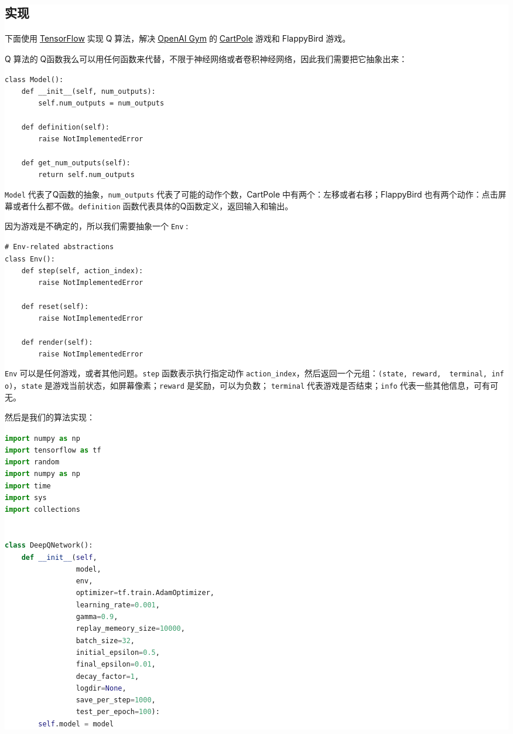 ## 实现

下面使用 [TensorFlow](http://tensorflow.org/) 实现 Q 算法，解决 [OpenAI Gym](https://gym.openai.com/envs) 的 [CartPole](https://gym.openai.com/envs/CartPole-v0) 游戏和 FlappyBird 游戏。

Q 算法的 Q函数我么可以用任何函数来代替，不限于神经网络或者卷积神经网络，因此我们需要把它抽象出来：

```
class Model():
    def __init__(self, num_outputs):
        self.num_outputs = num_outputs

    def definition(self):
        raise NotImplementedError

    def get_num_outputs(self):
        return self.num_outputs
```

`Model` 代表了Q函数的抽象，`num_outputs` 代表了可能的动作个数，CartPole 中有两个：左移或者右移；FlappyBird 也有两个动作：点击屏幕或者什么都不做。`definition` 函数代表具体的Q函数定义，返回输入和输出。

因为游戏是不确定的，所以我们需要抽象一个 `Env` :

```
# Env-related abstractions
class Env():
    def step(self, action_index):
        raise NotImplementedError

    def reset(self):
        raise NotImplementedError

    def render(self):
        raise NotImplementedError
```

 `Env` 可以是任何游戏，或者其他问题。`step` 函数表示执行指定动作 `action_index`，然后返回一个元组：`(state, reward,  terminal, info)`，`state` 是游戏当前状态，如屏幕像素；`reward` 是奖励，可以为负数； `terminal` 代表游戏是否结束；`info` 代表一些其他信息，可有可无。
 
然后是我们的算法实现：
``` python
import numpy as np
import tensorflow as tf
import random
import numpy as np
import time
import sys
import collections


class DeepQNetwork():
    def __init__(self,
                 model,
                 env,
                 optimizer=tf.train.AdamOptimizer,
                 learning_rate=0.001,
                 gamma=0.9,
                 replay_memeory_size=10000,
                 batch_size=32,
                 initial_epsilon=0.5,
                 final_epsilon=0.01,
                 decay_factor=1,
                 logdir=None,
                 save_per_step=1000,
                 test_per_epoch=100):
        self.model = model
```